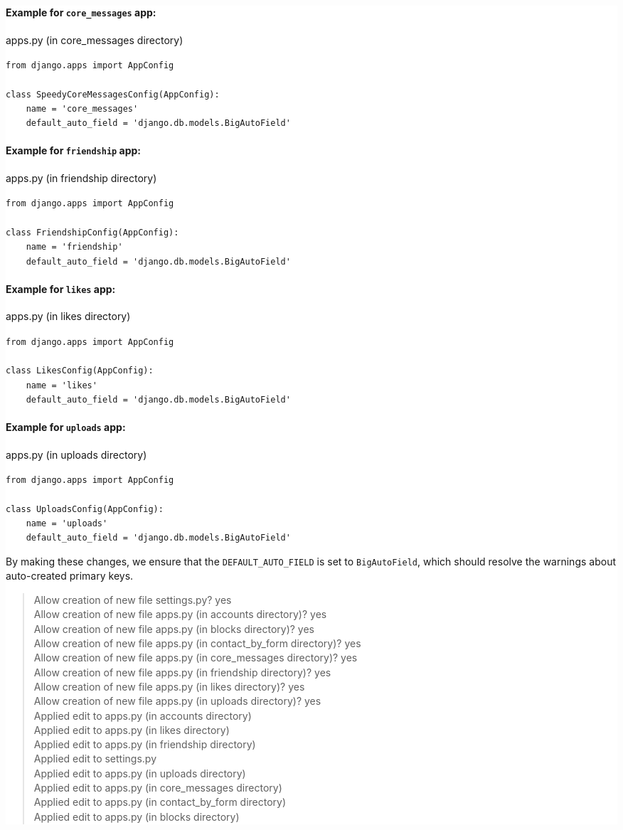 #### Example for `core_messages` app:

apps.py (in core_messages directory)
```
from django.apps import AppConfig

class SpeedyCoreMessagesConfig(AppConfig):
    name = 'core_messages'
    default_auto_field = 'django.db.models.BigAutoField'
```

#### Example for `friendship` app:

apps.py (in friendship directory)
```
from django.apps import AppConfig

class FriendshipConfig(AppConfig):
    name = 'friendship'
    default_auto_field = 'django.db.models.BigAutoField'
```

#### Example for `likes` app:

apps.py (in likes directory)
```
from django.apps import AppConfig

class LikesConfig(AppConfig):
    name = 'likes'
    default_auto_field = 'django.db.models.BigAutoField'
```

#### Example for `uploads` app:

apps.py (in uploads directory)
```
from django.apps import AppConfig

class UploadsConfig(AppConfig):
    name = 'uploads'
    default_auto_field = 'django.db.models.BigAutoField'
```

By making these changes, we ensure that the `DEFAULT_AUTO_FIELD` is set to `BigAutoField`, which should resolve the warnings about auto-created primary keys.

> Allow creation of new file settings.py? yes  
> Allow creation of new file apps.py (in accounts directory)? yes  
> Allow creation of new file apps.py (in blocks directory)? yes  
> Allow creation of new file apps.py (in contact_by_form directory)? yes  
> Allow creation of new file apps.py (in core_messages directory)? yes  
> Allow creation of new file apps.py (in friendship directory)? yes  
> Allow creation of new file apps.py (in likes directory)? yes  
> Allow creation of new file apps.py (in uploads directory)? yes  
> Applied edit to apps.py (in accounts directory)  
> Applied edit to apps.py (in likes directory)  
> Applied edit to apps.py (in friendship directory)  
> Applied edit to settings.py  
> Applied edit to apps.py (in uploads directory)  
> Applied edit to apps.py (in core_messages directory)  
> Applied edit to apps.py (in contact_by_form directory)  
> Applied edit to apps.py (in blocks directory)  
